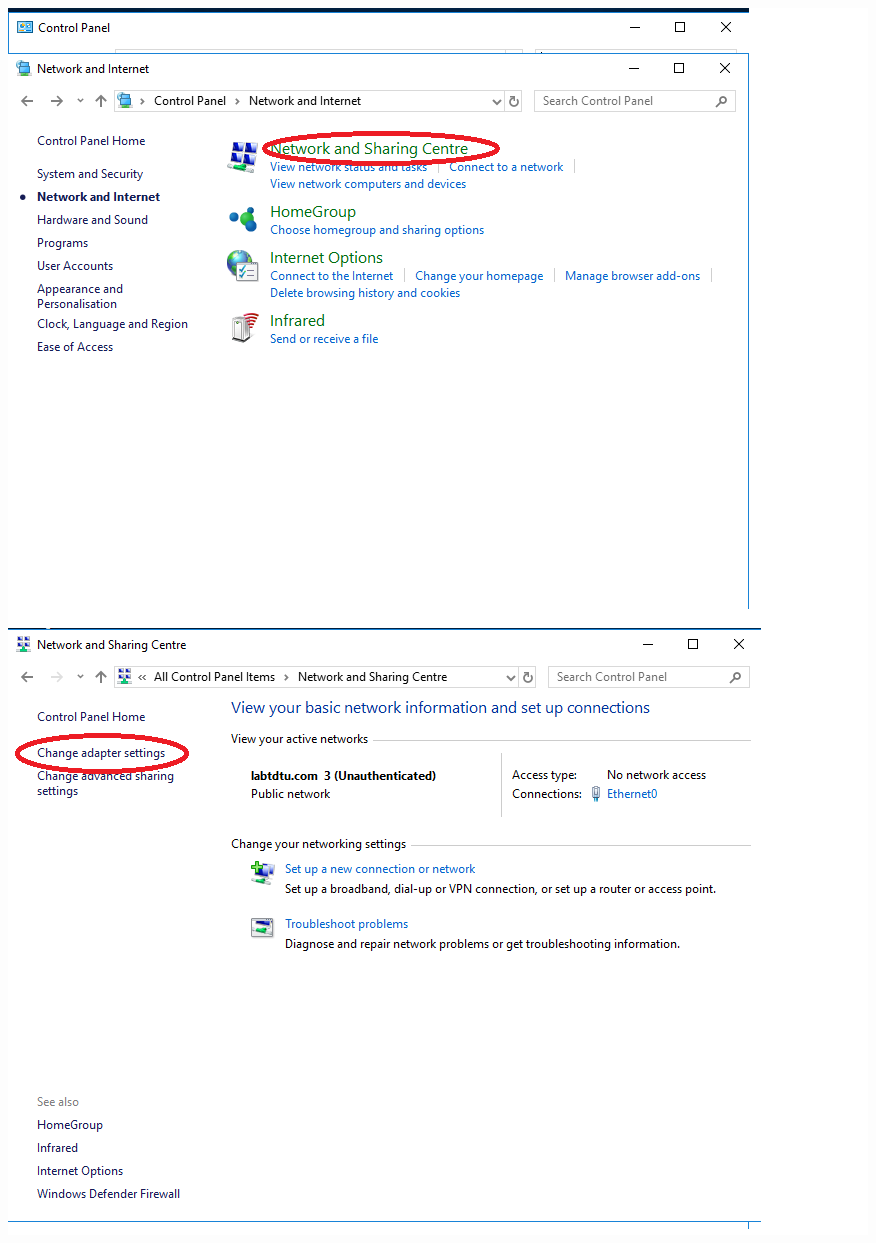 ![lab6_ClientDHCP3.png](images/lab6_ClientDHCP3.png)

![lab6_ClientDHCP4.png](images/lab6_ClientDHCP4.png)

